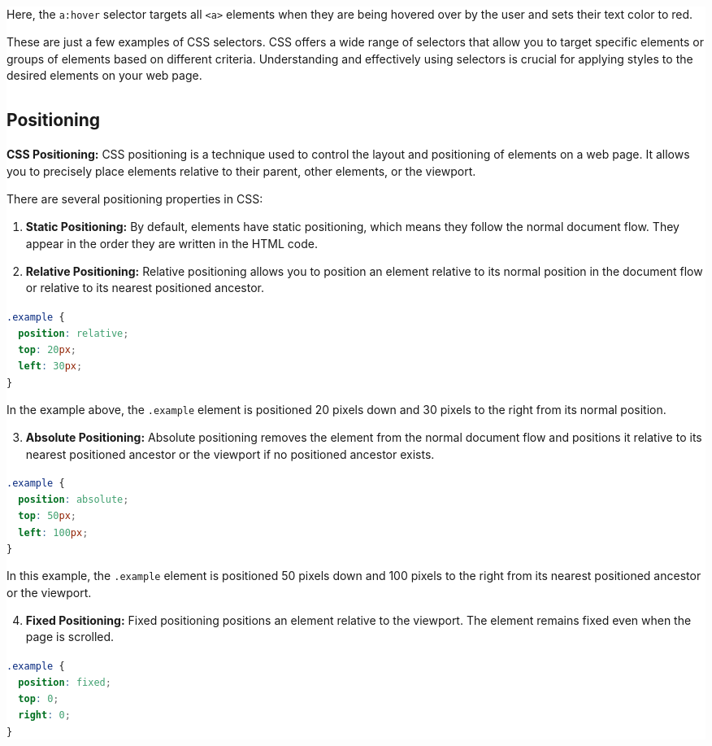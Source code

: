 Here, the `a:hover` selector targets all `<a>` elements when they are being hovered over by the user and sets their text color to red.

These are just a few examples of CSS selectors. CSS offers a wide range of selectors that allow you to target specific elements or groups of elements based on different criteria. Understanding and effectively using selectors is crucial for applying styles to the desired elements on your web page.

## Positioning

**CSS Positioning:**
CSS positioning is a technique used to control the layout and positioning of elements on a web page. It allows you to precisely place elements relative to their parent, other elements, or the viewport.

There are several positioning properties in CSS:

1. **Static Positioning:**
By default, elements have static positioning, which means they follow the normal document flow. They appear in the order they are written in the HTML code.

2. **Relative Positioning:**
Relative positioning allows you to position an element relative to its normal position in the document flow or relative to its nearest positioned ancestor.

```css
.example {
  position: relative;
  top: 20px;
  left: 30px;
}
```

In the example above, the `.example` element is positioned 20 pixels down and 30 pixels to the right from its normal position.

3. **Absolute Positioning:**
Absolute positioning removes the element from the normal document flow and positions it relative to its nearest positioned ancestor or the viewport if no positioned ancestor exists.

```css
.example {
  position: absolute;
  top: 50px;
  left: 100px;
}
```

In this example, the `.example` element is positioned 50 pixels down and 100 pixels to the right from its nearest positioned ancestor or the viewport.

4. **Fixed Positioning:**
Fixed positioning positions an element relative to the viewport. The element remains fixed even when the page is scrolled.

```css
.example {
  position: fixed;
  top: 0;
  right: 0;
}
```
